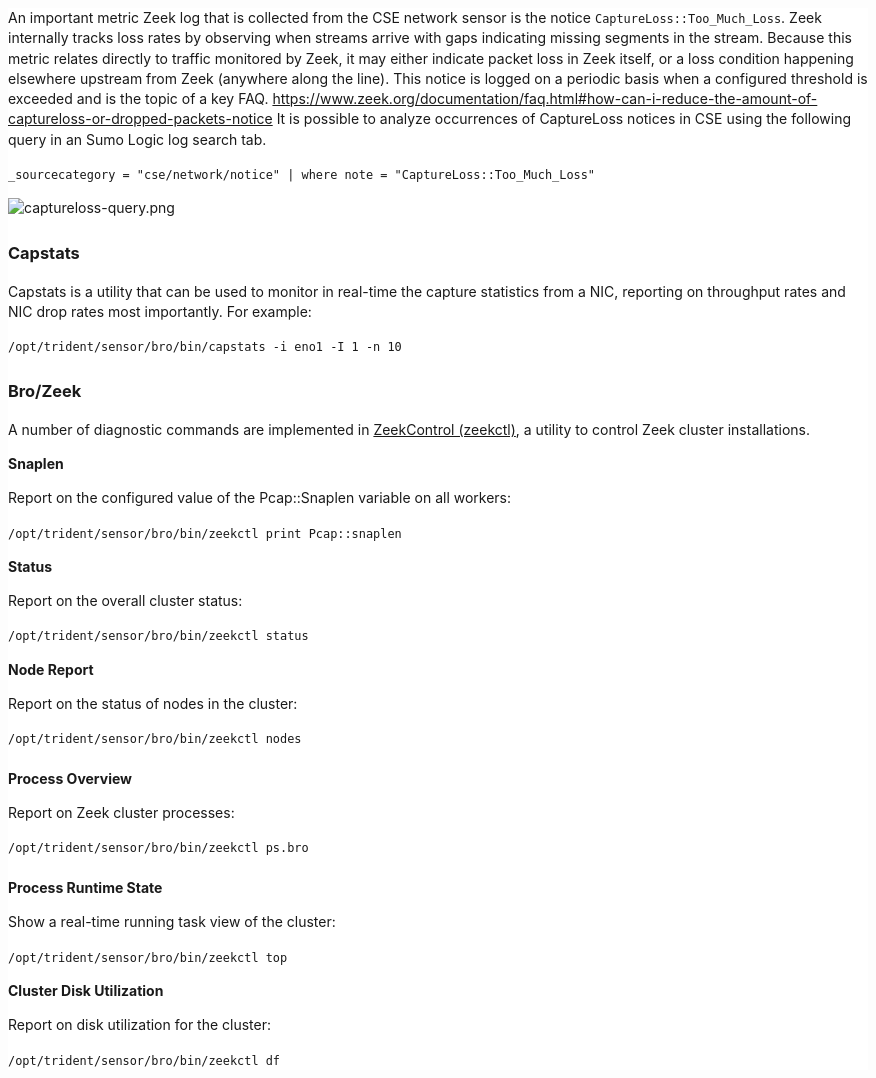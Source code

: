 An important metric Zeek log that is collected from the CSE network sensor is the notice `CaptureLoss::Too_Much_Loss`. Zeek internally tracks loss rates by observing when streams arrive with gaps indicating missing segments in the stream. Because this metric relates directly to traffic monitored by Zeek, it may either indicate packet loss in Zeek itself, or a loss condition happening elsewhere upstream from Zeek (anywhere along the line). This notice is logged on a periodic basis when a configured threshold is exceeded and is the topic of a key FAQ. https://www.zeek.org/documentation/faq.html#how-can-i-reduce-the-amount-of-captureloss-or-dropped-packets-notice It is possible to analyze occurrences of CaptureLoss notices in CSE using the following query in an Sumo Logic log search tab.

`_sourcecategory = "cse/network/notice" | where note = "CaptureLoss::Too_Much_Loss"`

![captureloss-query.png](/img/cloud-siem-enterprise/captureloss-query.png)

### Capstats

Capstats is a utility that can be used to monitor in real-time the capture statistics from a NIC, reporting on throughput rates and NIC drop rates most importantly. For example:  
  
`/opt/trident/sensor/bro/bin/capstats -i eno1 -I 1 -n 10`

### Bro/Zeek

A number of diagnostic commands are implemented in [ZeekControl (zeekctl)](https://github.com/zeek/zeekctl), a utility to control Zeek cluster installations.

**Snaplen**

Report on the configured value of the Pcap::Snaplen variable on all workers:

`/opt/trident/sensor/bro/bin/zeekctl print Pcap::snaplen`

**Status**

Report on the overall cluster status:

`/opt/trident/sensor/bro/bin/zeekctl status`

**Node Report**

Report on the status of nodes in the cluster:

`/opt/trident/sensor/bro/bin/zeekctl nodes`  
   
**Process Overview**

Report on Zeek cluster processes:

`/opt/trident/sensor/bro/bin/zeekctl ps.bro`  
   
**Process Runtime State**

Show a real-time running task view of the cluster:

`/opt/trident/sensor/bro/bin/zeekctl top`

**Cluster Disk Utilization**

Report on disk utilization for the cluster:

`/opt/trident/sensor/bro/bin/zeekctl df`
